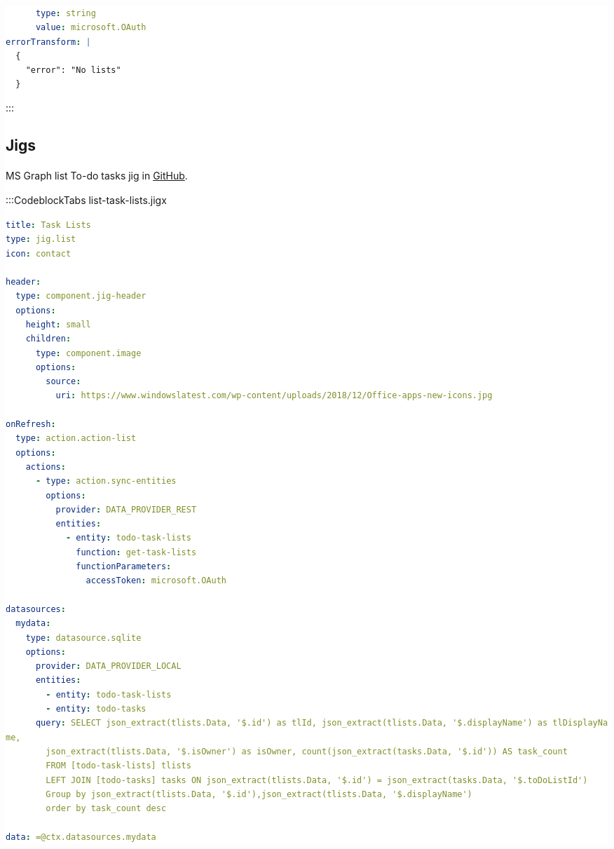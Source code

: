 ```yaml
      type: string
      value: microsoft.OAuth 
errorTransform: |
  {
    "error": "No lists"
  }
```
:::

## Jigs

MS Graph list To-do tasks jig in <a href="https://github.com/jigx-com/jigx-samples/blob/main/quickstart/jigx-MS-Graph-demonstrator/jigs/tasks/list-task-lists.jigx" target="_blank">GitHub</a>.

:::CodeblockTabs
list-task-lists.jigx

```yaml
title: Task Lists
type: jig.list
icon: contact

header:
  type: component.jig-header
  options:
    height: small
    children:
      type: component.image
      options:
        source:
          uri: https://www.windowslatest.com/wp-content/uploads/2018/12/Office-apps-new-icons.jpg

onRefresh:
  type: action.action-list
  options:
    actions:
      - type: action.sync-entities
        options:
          provider: DATA_PROVIDER_REST
          entities:
            - entity: todo-task-lists
              function: get-task-lists
              functionParameters:
                accessToken: microsoft.OAuth

datasources:
  mydata: 
    type: datasource.sqlite
    options:
      provider: DATA_PROVIDER_LOCAL
      entities:
        - entity: todo-task-lists
        - entity: todo-tasks
      query: SELECT json_extract(tlists.Data, '$.id') as tlId, json_extract(tlists.Data, '$.displayName') as tlDisplayName,
        json_extract(tlists.Data, '$.isOwner') as isOwner, count(json_extract(tasks.Data, '$.id')) AS task_count
        FROM [todo-task-lists] tlists
        LEFT JOIN [todo-tasks] tasks ON json_extract(tlists.Data, '$.id') = json_extract(tasks.Data, '$.toDoListId')
        Group by json_extract(tlists.Data, '$.id'),json_extract(tlists.Data, '$.displayName')
        order by task_count desc

data: =@ctx.datasources.mydata
```